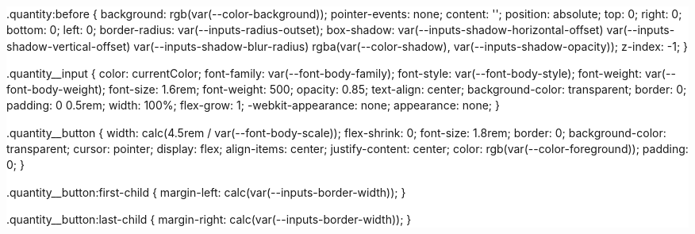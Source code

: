 .quantity:before {
  background: rgb(var(--color-background));
  pointer-events: none;
  content: '';
  position: absolute;
  top: 0;
  right: 0;
  bottom: 0;
  left: 0;
  border-radius: var(--inputs-radius-outset);
  box-shadow: var(--inputs-shadow-horizontal-offset) var(--inputs-shadow-vertical-offset)
    var(--inputs-shadow-blur-radius) rgba(var(--color-shadow), var(--inputs-shadow-opacity));
  z-index: -1;
}

.quantity__input {
  color: currentColor;
  font-family: var(--font-body-family);
  font-style: var(--font-body-style);
  font-weight: var(--font-body-weight);
  font-size: 1.6rem;
  font-weight: 500;
  opacity: 0.85;
  text-align: center;
  background-color: transparent;
  border: 0;
  padding: 0 0.5rem;
  width: 100%;
  flex-grow: 1;
  -webkit-appearance: none;
  appearance: none;
}

.quantity__button {
  width: calc(4.5rem / var(--font-body-scale));
  flex-shrink: 0;
  font-size: 1.8rem;
  border: 0;
  background-color: transparent;
  cursor: pointer;
  display: flex;
  align-items: center;
  justify-content: center;
  color: rgb(var(--color-foreground));
  padding: 0;
}

.quantity__button:first-child {
  margin-left: calc(var(--inputs-border-width));
}

.quantity__button:last-child {
  margin-right: calc(var(--inputs-border-width));
}
